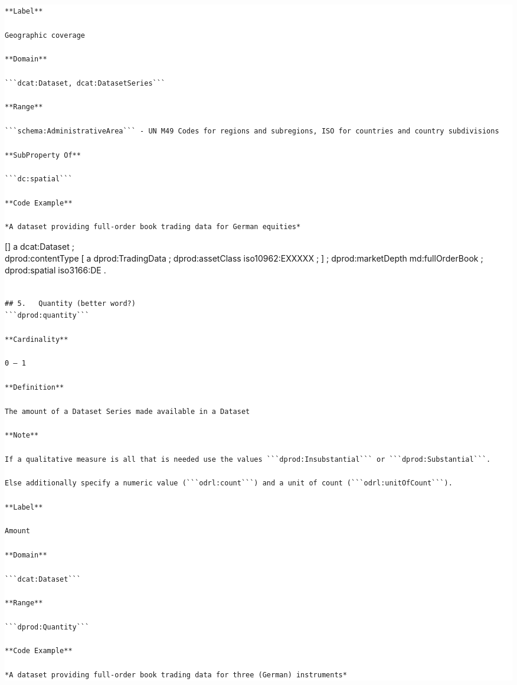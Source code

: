 ```
**Label**

Geographic coverage

**Domain**

```dcat:Dataset, dcat:DatasetSeries```

**Range**

```schema:AdministrativeArea``` - UN M49 Codes for regions and subregions, ISO for countries and country subdivisions

**SubProperty Of**

```dc:spatial```

**Code Example**

*A dataset providing full-order book trading data for German equities*
```
[]
	a			dcat:Dataset ;	
	dprod:contentType	[
					a			dprod:TradingData ;
					dprod:assetClass	iso10962:EXXXXX ;
				] ;
	dprod:marketDepth	md:fullOrderBook ;
	dprod:spatial		iso3166:DE .
```

## 5.	Quantity (better word?)
```dprod:quantity```

**Cardinality**

0 – 1

**Definition**

The amount of a Dataset Series made available in a Dataset

**Note**

If a qualitative measure is all that is needed use the values ```dprod:Insubstantial``` or ```dprod:Substantial```. 

Else additionally specify a numeric value (```odrl:count```) and a unit of count (```odrl:unitOfCount```).

**Label**

Amount

**Domain**

```dcat:Dataset```

**Range**

```dprod:Quantity```

**Code Example**

*A dataset providing full-order book trading data for three (German) instruments*
```